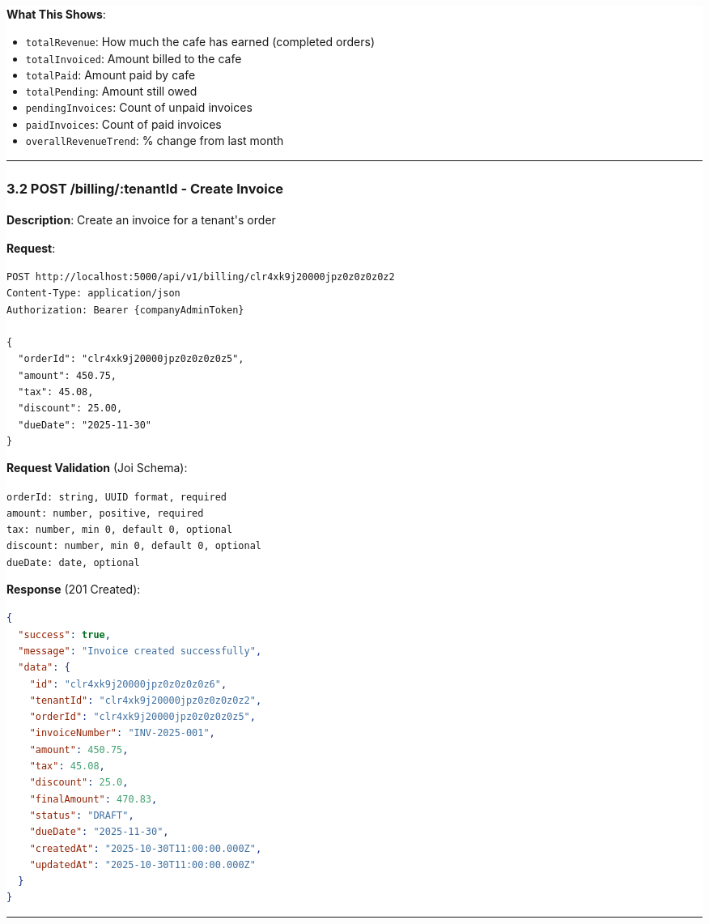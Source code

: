 **What This Shows**:

- `totalRevenue`: How much the cafe has earned (completed orders)
- `totalInvoiced`: Amount billed to the cafe
- `totalPaid`: Amount paid by cafe
- `totalPending`: Amount still owed
- `pendingInvoices`: Count of unpaid invoices
- `paidInvoices`: Count of paid invoices
- `overallRevenueTrend`: % change from last month

---

### 3.2 POST /billing/:tenantId - Create Invoice

**Description**: Create an invoice for a tenant's order

**Request**:

```http
POST http://localhost:5000/api/v1/billing/clr4xk9j20000jpz0z0z0z0z2
Content-Type: application/json
Authorization: Bearer {companyAdminToken}

{
  "orderId": "clr4xk9j20000jpz0z0z0z0z5",
  "amount": 450.75,
  "tax": 45.08,
  "discount": 25.00,
  "dueDate": "2025-11-30"
}
```

**Request Validation** (Joi Schema):

```
orderId: string, UUID format, required
amount: number, positive, required
tax: number, min 0, default 0, optional
discount: number, min 0, default 0, optional
dueDate: date, optional
```

**Response** (201 Created):

```json
{
  "success": true,
  "message": "Invoice created successfully",
  "data": {
    "id": "clr4xk9j20000jpz0z0z0z0z6",
    "tenantId": "clr4xk9j20000jpz0z0z0z0z2",
    "orderId": "clr4xk9j20000jpz0z0z0z0z5",
    "invoiceNumber": "INV-2025-001",
    "amount": 450.75,
    "tax": 45.08,
    "discount": 25.0,
    "finalAmount": 470.83,
    "status": "DRAFT",
    "dueDate": "2025-11-30",
    "createdAt": "2025-10-30T11:00:00.000Z",
    "updatedAt": "2025-10-30T11:00:00.000Z"
  }
}
```

---